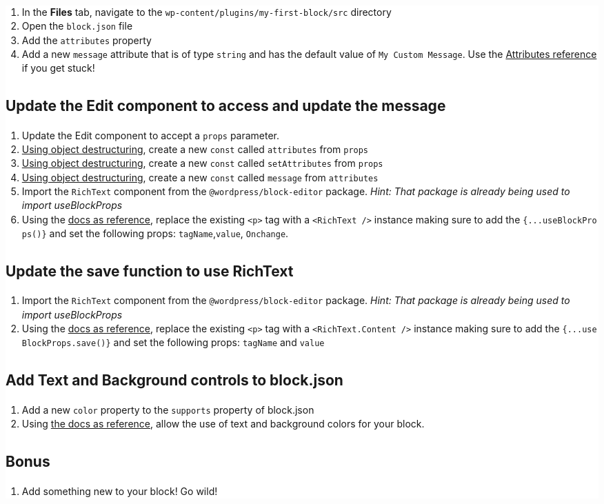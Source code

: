 1. In the **Files** tab, navigate to the `wp-content/plugins/my-first-block/src` directory
2. Open the `block.json` file
3. Add the `attributes` property
4. Add a new `message` attribute that is of type `string` and has the default value of `My Custom Message`. Use the [Attributes reference](https://developer.wordpress.org/block-editor/reference-guides/block-api/block-attributes/) if you get stuck!

## Update the Edit component to access and update the message
1. Update the Edit component to accept a `props` parameter.
2. [Using object destructuring](https://developer.mozilla.org/en-US/docs/Web/JavaScript/Reference/Operators/Destructuring_assignment#object_destructuring), create a new `const` called `attributes` from `props`
3. [Using object destructuring](https://developer.mozilla.org/en-US/docs/Web/JavaScript/Reference/Operators/Destructuring_assignment#object_destructuring), create a new `const` called `setAttributes` from `props`
4. [Using object destructuring](https://developer.mozilla.org/en-US/docs/Web/JavaScript/Reference/Operators/Destructuring_assignment#object_destructuring), create a new `const` called `message` from `attributes`
5. Import the `RichText` component from the `@wordpress/block-editor` package. *Hint: That package is already being used to import useBlockProps*
6. Using the [docs as reference](https://github.com/WordPress/gutenberg/blob/HEAD/packages/block-editor/src/components/rich-text/README.md), replace the existing `<p>` tag with a `<RichText />` instance making sure to add the `{...useBlockProps()}` and set the following props: `tagName`,`value`, `Onchange`.

## Update the save function to use RichText
1. Import the `RichText` component from the `@wordpress/block-editor` package. *Hint: That package is already being used to import useBlockProps*
2. Using the [docs as reference](https://github.com/WordPress/gutenberg/blob/HEAD/packages/block-editor/src/components/rich-text/README.md), replace the existing `<p>` tag with a `<RichText.Content />` instance making sure to add the `{...useBlockProps.save()}` and set the following props: `tagName` and `value`


## Add Text and Background controls to block.json
1. Add a new `color` property to the `supports` property of block.json
2. Using [the docs as reference](https://developer.wordpress.org/block-editor/reference-guides/block-api/block-supports/#color), allow the use of text and background colors for your block.

## Bonus
1. Add something new to your block! Go wild!
